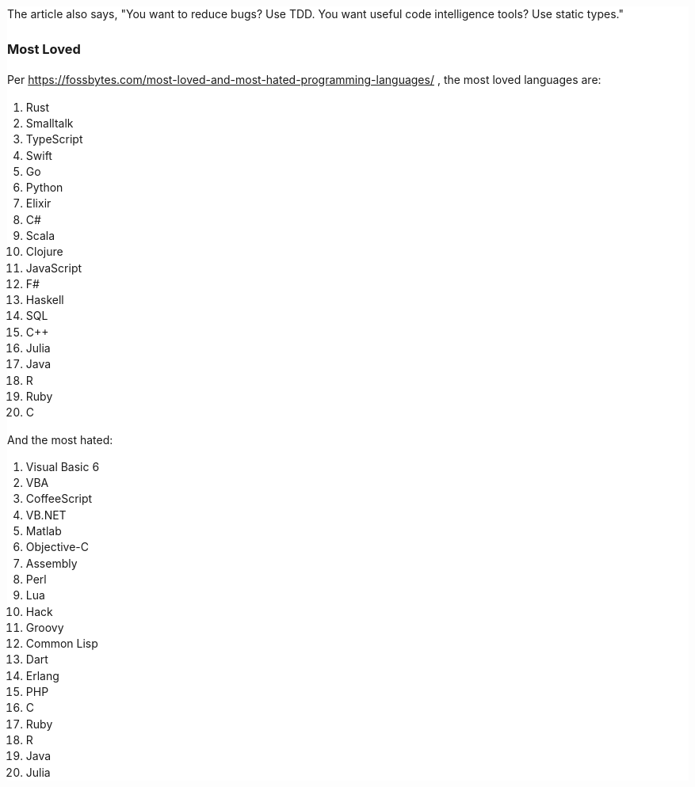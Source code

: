 The article also says, "You want to reduce bugs? Use TDD. You want useful code intelligence tools? Use static types."

### Most Loved ###

Per https://fossbytes.com/most-loved-and-most-hated-programming-languages/ , the most loved languages are:

1. Rust
1. Smalltalk
1. TypeScript
1. Swift
1. Go
1. Python
1. Elixir
1. C#
1. Scala
1. Clojure
1. JavaScript
1. F#
1. Haskell
1. SQL
1. C++
1. Julia
1. Java
1. R
1. Ruby
1. C

And the most hated:

1. Visual Basic 6
1. VBA
1. CoffeeScript
1. VB.NET
1. Matlab
1. Objective-C
1. Assembly
1. Perl
1. Lua
1. Hack
1. Groovy
1. Common Lisp
1. Dart
1. Erlang
1. PHP
1. C
1. Ruby
1. R
1. Java
1. Julia

